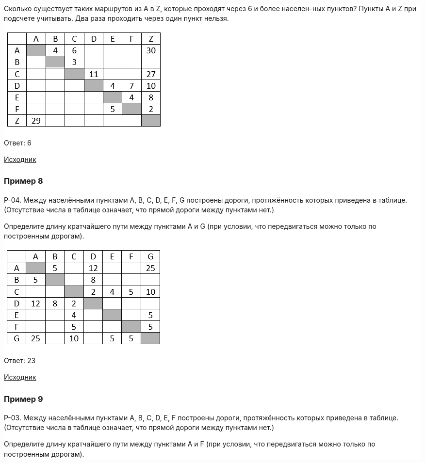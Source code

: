 Сколько существует таких маршрутов из A в Z, которые проходят через 6 и более населен-ных
пунктов? Пункты A и Z при подсчете учитывать. Два раза проходить через один пункт нельзя.


![Задание 7](problems/problem1/task7.png)

Ответ: 6

[Исходник](https://github.com/aoklyunin/ege-py/blob/master/problem1/example7.py)


### Пример 8

Р-04. Между населёнными пунктами A, B, C, D, E, F, G построены дороги, протяжённость 
которых приведена в таблице. (Отсутствие числа в таблице означает, что прямой дороги между
пунктами нет.)

Определите длину кратчайшего пути между пунктами A и G (при условии, что
передвигаться можно только по построенным дорогам).


![Задание 8](problems/problem1/task8.png)

Ответ: 23

[Исходник](https://github.com/aoklyunin/ege-py/blob/master/problem1/example8.py)


### Пример 9

Р-03. Между населёнными пунктами A, B, C, D, E, F построены дороги, протяжённость которых
приведена в таблице. (Отсутствие числа в таблице означает, что прямой дороги между
пунктами нет.)

Определите длину кратчайшего пути между пунктами A и F (при условии, что передвигаться 
можно только по построенным дорогам).
